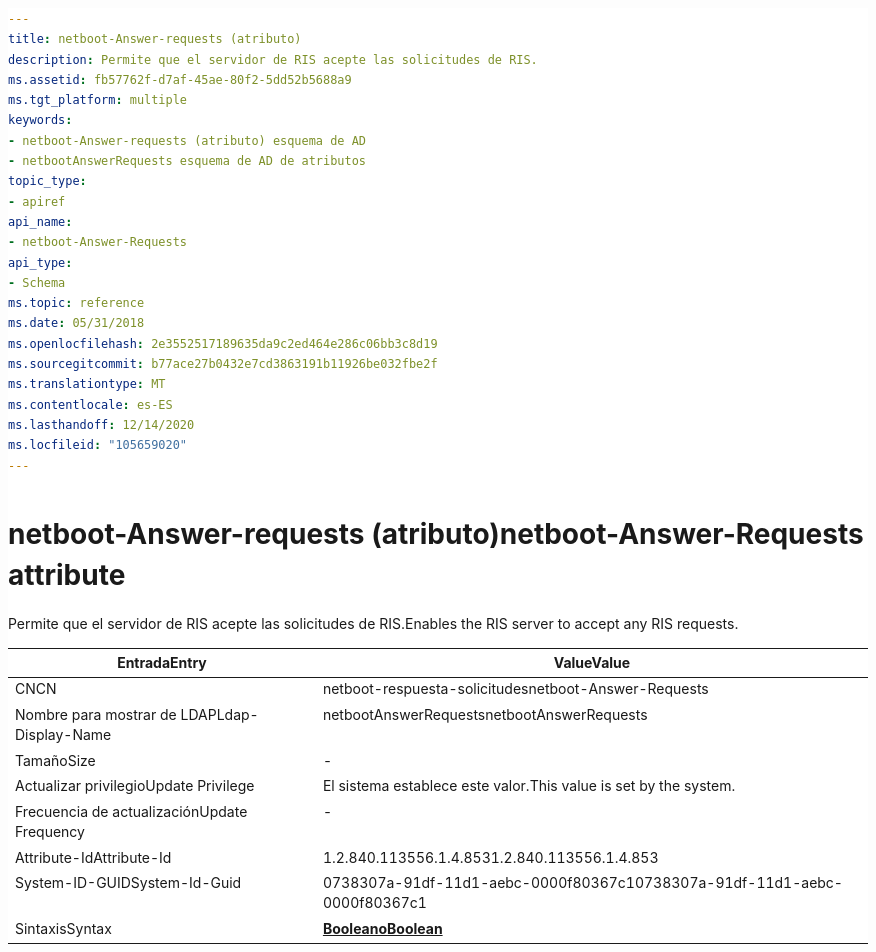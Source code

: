 ```yaml
---
title: netboot-Answer-requests (atributo)
description: Permite que el servidor de RIS acepte las solicitudes de RIS.
ms.assetid: fb57762f-d7af-45ae-80f2-5dd52b5688a9
ms.tgt_platform: multiple
keywords:
- netboot-Answer-requests (atributo) esquema de AD
- netbootAnswerRequests esquema de AD de atributos
topic_type:
- apiref
api_name:
- netboot-Answer-Requests
api_type:
- Schema
ms.topic: reference
ms.date: 05/31/2018
ms.openlocfilehash: 2e3552517189635da9c2ed464e286c06bb3c8d19
ms.sourcegitcommit: b77ace27b0432e7cd3863191b11926be032fbe2f
ms.translationtype: MT
ms.contentlocale: es-ES
ms.lasthandoff: 12/14/2020
ms.locfileid: "105659020"
---
```

# <a name="netboot-answer-requests-attribute"></a><span data-ttu-id="d7529-105">netboot-Answer-requests (atributo)</span><span class="sxs-lookup"><span data-stu-id="d7529-105">netboot-Answer-Requests attribute</span></span>

<span data-ttu-id="d7529-106">Permite que el servidor de RIS acepte las solicitudes de RIS.</span><span class="sxs-lookup"><span data-stu-id="d7529-106">Enables the RIS server to accept any RIS requests.</span></span>



| <span data-ttu-id="d7529-107">Entrada</span><span class="sxs-lookup"><span data-stu-id="d7529-107">Entry</span></span> | <span data-ttu-id="d7529-108">Value</span><span class="sxs-lookup"><span data-stu-id="d7529-108">Value</span></span> |
|-------------------|--------------------------------------|
| <span data-ttu-id="d7529-109">CN</span><span class="sxs-lookup"><span data-stu-id="d7529-109">CN</span></span>                | <span data-ttu-id="d7529-110">netboot-respuesta-solicitudes</span><span class="sxs-lookup"><span data-stu-id="d7529-110">netboot-Answer-Requests</span></span>              |
| <span data-ttu-id="d7529-111">Nombre para mostrar de LDAP</span><span class="sxs-lookup"><span data-stu-id="d7529-111">Ldap-Display-Name</span></span> | <span data-ttu-id="d7529-112">netbootAnswerRequests</span><span class="sxs-lookup"><span data-stu-id="d7529-112">netbootAnswerRequests</span></span>                |
| <span data-ttu-id="d7529-113">Tamaño</span><span class="sxs-lookup"><span data-stu-id="d7529-113">Size</span></span>              | \-                                   |
| <span data-ttu-id="d7529-114">Actualizar privilegio</span><span class="sxs-lookup"><span data-stu-id="d7529-114">Update Privilege</span></span>  | <span data-ttu-id="d7529-115">El sistema establece este valor.</span><span class="sxs-lookup"><span data-stu-id="d7529-115">This value is set by the system.</span></span>     |
| <span data-ttu-id="d7529-116">Frecuencia de actualización</span><span class="sxs-lookup"><span data-stu-id="d7529-116">Update Frequency</span></span>  | \-                                   |
| <span data-ttu-id="d7529-117">Attribute-Id</span><span class="sxs-lookup"><span data-stu-id="d7529-117">Attribute-Id</span></span>      | <span data-ttu-id="d7529-118">1.2.840.113556.1.4.853</span><span class="sxs-lookup"><span data-stu-id="d7529-118">1.2.840.113556.1.4.853</span></span>               |
| <span data-ttu-id="d7529-119">System-ID-GUID</span><span class="sxs-lookup"><span data-stu-id="d7529-119">System-Id-Guid</span></span>    | <span data-ttu-id="d7529-120">0738307a-91df-11d1-aebc-0000f80367c1</span><span class="sxs-lookup"><span data-stu-id="d7529-120">0738307a-91df-11d1-aebc-0000f80367c1</span></span> |
| <span data-ttu-id="d7529-121">Sintaxis</span><span class="sxs-lookup"><span data-stu-id="d7529-121">Syntax</span></span>            | [<span data-ttu-id="d7529-122">**Booleano**</span><span class="sxs-lookup"><span data-stu-id="d7529-122">**Boolean**</span></span>](s-boolean.md)         |

